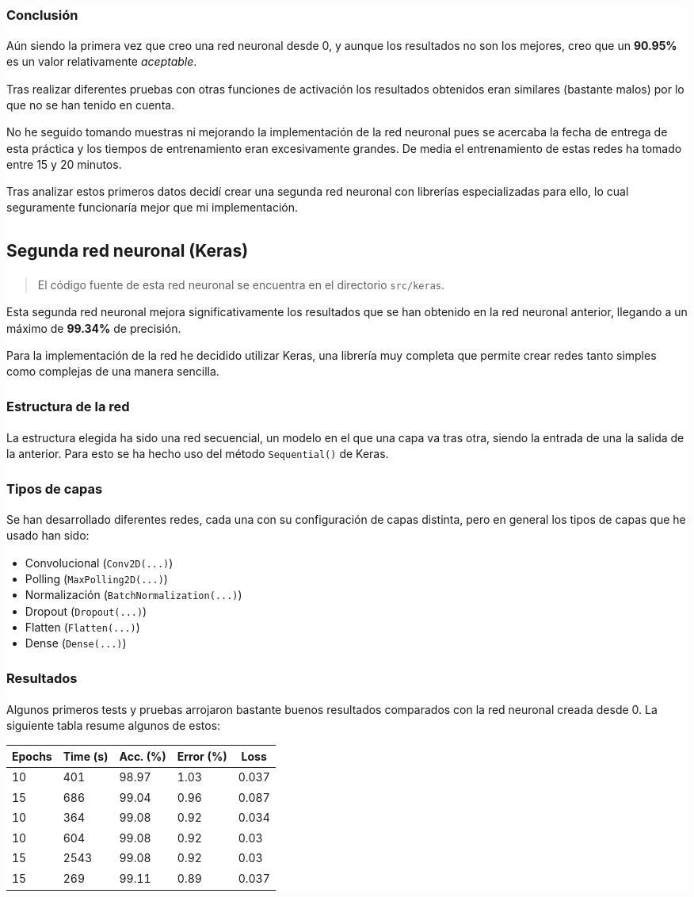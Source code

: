 ### Conclusión

Aún siendo la primera vez que creo una red neuronal desde 0, y aunque los resultados no son los mejores, creo que un **90.95%** es un valor relativamente _aceptable_.

Tras realizar diferentes pruebas con otras funciones de activación los resultados obtenidos eran similares (bastante malos) por lo que no se han tenido en cuenta.

No he seguido tomando muestras ni mejorando la implementación de la red neuronal pues se acercaba la fecha de entrega de esta práctica y los tiempos de entrenamiento eran excesivamente grandes. De media el entrenamiento de estas redes ha tomado entre 15 y 20 minutos.

Tras analizar estos primeros datos decidí crear una segunda red neuronal con librerías especializadas para ello, lo cual seguramente funcionaría mejor que mi implementación.

## Segunda red neuronal (Keras)

> El código fuente de esta red neuronal se encuentra en el directorio `src/keras`.

Esta segunda red neuronal mejora significativamente los resultados que se han obtenido en la red neuronal anterior, llegando a un máximo de **99.34%** de precisión.

Para la implementación de la red he decidido utilizar Keras, una librería muy completa que permite crear redes tanto simples como complejas de una manera sencilla.


### Estructura de la red

La estructura elegida ha sido una red secuencial, un modelo en el que una capa va tras otra, siendo la entrada de una la salida de la anterior. Para esto se ha hecho uso del método `Sequential()` de Keras.

### Tipos de capas

Se han desarrollado diferentes redes, cada una con su configuración de capas distinta, pero en general los tipos de capas que he usado han sido:

- Convolucional (`Conv2D(...)`)
- Polling (`MaxPolling2D(...)`)
- Normalización (`BatchNormalization(...)`)
- Dropout (`Dropout(...)`)
- Flatten (`Flatten(...)`)
- Dense (`Dense(...)`)

### Resultados

Algunos primeros tests y pruebas arrojaron bastante buenos resultados comparados con la red neuronal creada desde 0. La siguiente tabla resume algunos de estos:

| Epochs | Time (s) | Acc. (%) | Error (%) | Loss  |
| ------ | -------- | -------- | --------- | ----- |
| 10     | 401      | 98.97    | 1.03      | 0.037 |
| 15     | 686      | 99.04    | 0.96      | 0.087 |
| 10     | 364      | 99.08    | 0.92      | 0.034 |
| 10     | 604      | 99.08    | 0.92      | 0.03  |
| 15     | 2543     | 99.08    | 0.92      | 0.03  |
| 15     | 269      | 99.11    | 0.89      | 0.037 |
